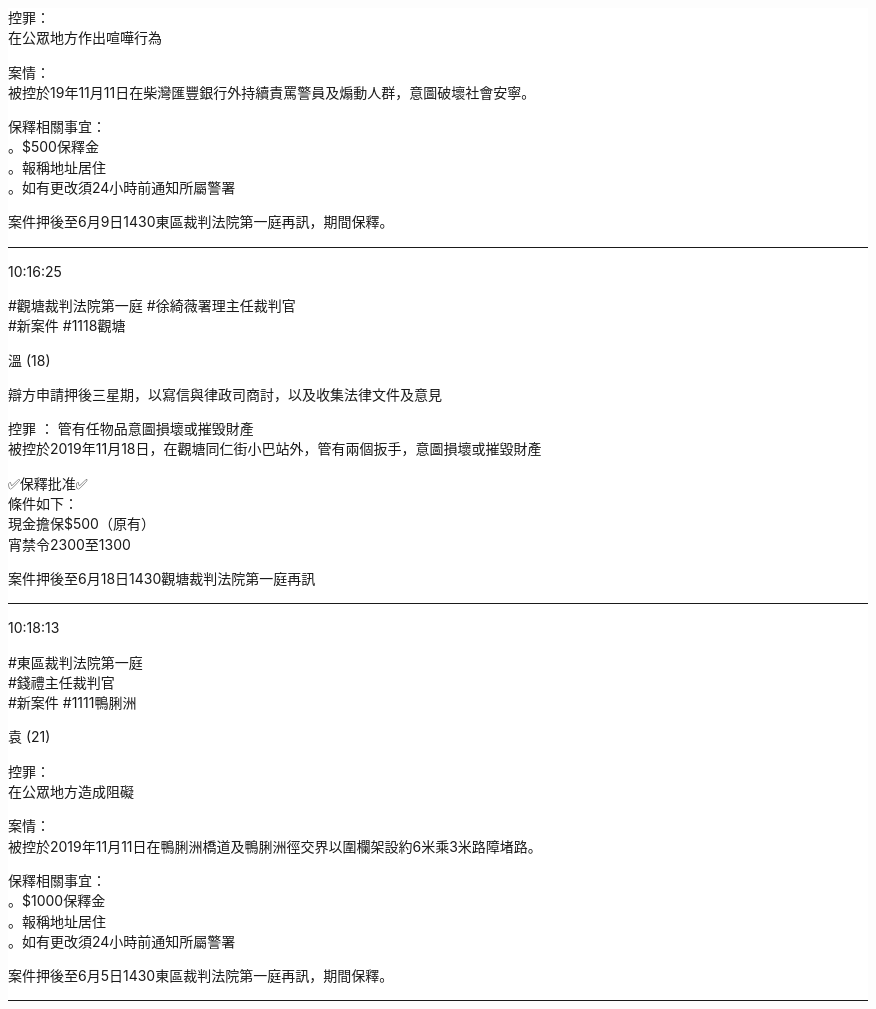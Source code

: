 控罪：  
在公眾地方作出喧嘩行為  
  
案情：  
被控於19年11月11日在柴灣匯豐銀行外持續責罵警員及煽動人群，意圖破壞社會安寧。  
  
保釋相關事宜：  
。$500保釋金  
。報稱地址居住  
。如有更改須24小時前通知所屬警署  
  
案件押後至6月9日1430東區裁判法院第一庭再訊，期間保釋。

---
      
10:16:25



\#觀塘裁判法院第一庭 \#徐綺薇署理主任裁判官  
\#新案件 \#1118觀塘  
  
溫 (18)  
  
辯方申請押後三星期，以寫信與律政司商討，以及收集法律文件及意見  
  
控罪 ： 管有任物品意圖損壞或摧毁財產  
被控於2019年11月18日，在觀塘同仁街小巴站外，管有兩個扳手，意圖損壞或摧毀財產  
  
✅保釋批准✅  
條件如下：  
現金擔保$500（原有）  
宵禁令2300至1300  
  
案件押後至6月18日1430觀塘裁判法院第一庭再訊

---
      
10:18:13



\#東區裁判法院第一庭  
\#錢禮主任裁判官  
\#新案件 \#1111鴨脷洲  
  
袁 (21)  
  
控罪：  
在公眾地方造成阻礙  
  
案情：  
被控於2019年11月11日在鴨脷洲橋道及鴨脷洲徑交界以圍欄架設約6米乘3米路障堵路。  
  
保釋相關事宜：  
。$1000保釋金  
。報稱地址居住  
。如有更改須24小時前通知所屬警署  
  
案件押後至6月5日1430東區裁判法院第一庭再訊，期間保釋。

---